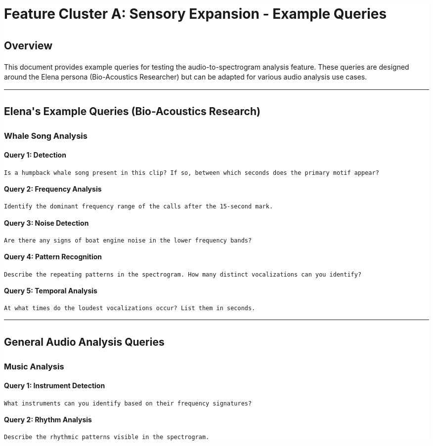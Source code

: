 # Feature Cluster A: Sensory Expansion - Example Queries

## Overview

This document provides example queries for testing the audio-to-spectrogram analysis feature. These queries are designed around the Elena persona (Bio-Acoustics Researcher) but can be adapted for various audio analysis use cases.

---

## Elena's Example Queries (Bio-Acoustics Research)

### Whale Song Analysis

**Query 1: Detection**
```
Is a humpback whale song present in this clip? If so, between which seconds does the primary motif appear?
```

**Query 2: Frequency Analysis**
```
Identify the dominant frequency range of the calls after the 15-second mark.
```

**Query 3: Noise Detection**
```
Are there any signs of boat engine noise in the lower frequency bands?
```

**Query 4: Pattern Recognition**
```
Describe the repeating patterns in the spectrogram. How many distinct vocalizations can you identify?
```

**Query 5: Temporal Analysis**
```
At what times do the loudest vocalizations occur? List them in seconds.
```

---

## General Audio Analysis Queries

### Music Analysis

**Query 1: Instrument Detection**
```
What instruments can you identify based on their frequency signatures?
```

**Query 2: Rhythm Analysis**
```
Describe the rhythmic patterns visible in the spectrogram.
```
